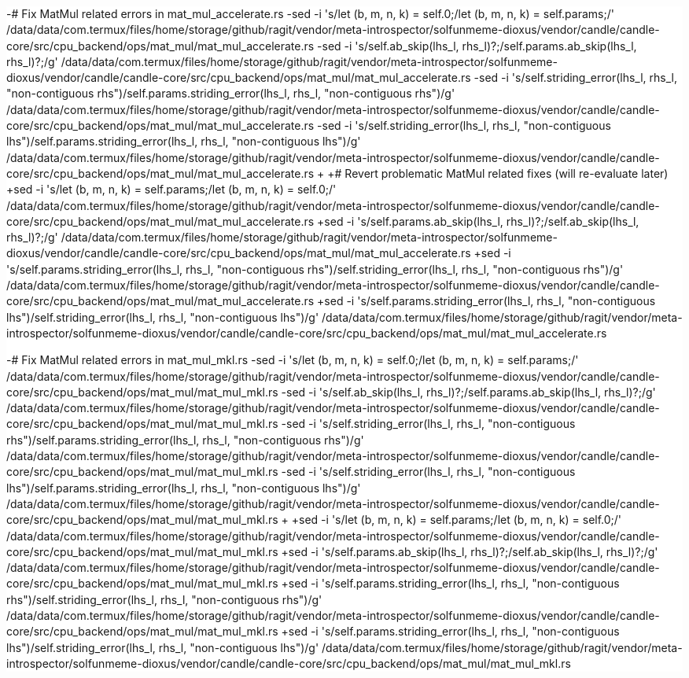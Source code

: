 -# Fix MatMul related errors in mat_mul_accelerate.rs
-sed -i 's/let (b, m, n, k) = self.0;/let (b, m, n, k) = self.params;/' /data/data/com.termux/files/home/storage/github/ragit/vendor/meta-introspector/solfunmeme-dioxus/vendor/candle/candle-core/src/cpu_backend/ops/mat_mul/mat_mul_accelerate.rs
-sed -i 's/self.ab_skip(lhs_l, rhs_l)?;/self.params.ab_skip(lhs_l, rhs_l)?;/g' /data/data/com.termux/files/home/storage/github/ragit/vendor/meta-introspector/solfunmeme-dioxus/vendor/candle/candle-core/src/cpu_backend/ops/mat_mul/mat_mul_accelerate.rs
-sed -i 's/self.striding_error(lhs_l, rhs_l, "non-contiguous rhs")/self.params.striding_error(lhs_l, rhs_l, "non-contiguous rhs")/g' /data/data/com.termux/files/home/storage/github/ragit/vendor/meta-introspector/solfunmeme-dioxus/vendor/candle/candle-core/src/cpu_backend/ops/mat_mul/mat_mul_accelerate.rs
-sed -i 's/self.striding_error(lhs_l, rhs_l, "non-contiguous lhs")/self.params.striding_error(lhs_l, rhs_l, "non-contiguous lhs")/g' /data/data/com.termux/files/home/storage/github/ragit/vendor/meta-introspector/solfunmeme-dioxus/vendor/candle/candle-core/src/cpu_backend/ops/mat_mul/mat_mul_accelerate.rs
+
+# Revert problematic MatMul related fixes (will re-evaluate later)
+sed -i 's/let (b, m, n, k) = self.params;/let (b, m, n, k) = self.0;/' /data/data/com.termux/files/home/storage/github/ragit/vendor/meta-introspector/solfunmeme-dioxus/vendor/candle/candle-core/src/cpu_backend/ops/mat_mul/mat_mul_accelerate.rs
+sed -i 's/self.params.ab_skip(lhs_l, rhs_l)?;/self.ab_skip(lhs_l, rhs_l)?;/g' /data/data/com.termux/files/home/storage/github/ragit/vendor/meta-introspector/solfunmeme-dioxus/vendor/candle/candle-core/src/cpu_backend/ops/mat_mul/mat_mul_accelerate.rs
+sed -i 's/self.params.striding_error(lhs_l, rhs_l, "non-contiguous rhs")/self.striding_error(lhs_l, rhs_l, "non-contiguous rhs")/g' /data/data/com.termux/files/home/storage/github/ragit/vendor/meta-introspector/solfunmeme-dioxus/vendor/candle/candle-core/src/cpu_backend/ops/mat_mul/mat_mul_accelerate.rs
+sed -i 's/self.params.striding_error(lhs_l, rhs_l, "non-contiguous lhs")/self.striding_error(lhs_l, rhs_l, "non-contiguous lhs")/g' /data/data/com.termux/files/home/storage/github/ragit/vendor/meta-introspector/solfunmeme-dioxus/vendor/candle/candle-core/src/cpu_backend/ops/mat_mul/mat_mul_accelerate.rs
 
-# Fix MatMul related errors in mat_mul_mkl.rs
-sed -i 's/let (b, m, n, k) = self.0;/let (b, m, n, k) = self.params;/' /data/data/com.termux/files/home/storage/github/ragit/vendor/meta-introspector/solfunmeme-dioxus/vendor/candle/candle-core/src/cpu_backend/ops/mat_mul/mat_mul_mkl.rs
-sed -i 's/self.ab_skip(lhs_l, rhs_l)?;/self.params.ab_skip(lhs_l, rhs_l)?;/g' /data/data/com.termux/files/home/storage/github/ragit/vendor/meta-introspector/solfunmeme-dioxus/vendor/candle/candle-core/src/cpu_backend/ops/mat_mul/mat_mul_mkl.rs
-sed -i 's/self.striding_error(lhs_l, rhs_l, "non-contiguous rhs")/self.params.striding_error(lhs_l, rhs_l, "non-contiguous rhs")/g' /data/data/com.termux/files/home/storage/github/ragit/vendor/meta-introspector/solfunmeme-dioxus/vendor/candle/candle-core/src/cpu_backend/ops/mat_mul/mat_mul_mkl.rs
-sed -i 's/self.striding_error(lhs_l, rhs_l, "non-contiguous lhs")/self.params.striding_error(lhs_l, rhs_l, "non-contiguous lhs")/g' /data/data/com.termux/files/home/storage/github/ragit/vendor/meta-introspector/solfunmeme-dioxus/vendor/candle/candle-core/src/cpu_backend/ops/mat_mul/mat_mul_mkl.rs
+
+sed -i 's/let (b, m, n, k) = self.params;/let (b, m, n, k) = self.0;/' /data/data/com.termux/files/home/storage/github/ragit/vendor/meta-introspector/solfunmeme-dioxus/vendor/candle/candle-core/src/cpu_backend/ops/mat_mul/mat_mul_mkl.rs
+sed -i 's/self.params.ab_skip(lhs_l, rhs_l)?;/self.ab_skip(lhs_l, rhs_l)?;/g' /data/data/com.termux/files/home/storage/github/ragit/vendor/meta-introspector/solfunmeme-dioxus/vendor/candle/candle-core/src/cpu_backend/ops/mat_mul/mat_mul_mkl.rs
+sed -i 's/self.params.striding_error(lhs_l, rhs_l, "non-contiguous rhs")/self.striding_error(lhs_l, rhs_l, "non-contiguous rhs")/g' /data/data/com.termux/files/home/storage/github/ragit/vendor/meta-introspector/solfunmeme-dioxus/vendor/candle/candle-core/src/cpu_backend/ops/mat_mul/mat_mul_mkl.rs
+sed -i 's/self.params.striding_error(lhs_l, rhs_l, "non-contiguous lhs")/self.striding_error(lhs_l, rhs_l, "non-contiguous lhs")/g' /data/data/com.termux/files/home/storage/github/ragit/vendor/meta-introspector/solfunmeme-dioxus/vendor/candle/candle-core/src/cpu_backend/ops/mat_mul/mat_mul_mkl.rs
 
